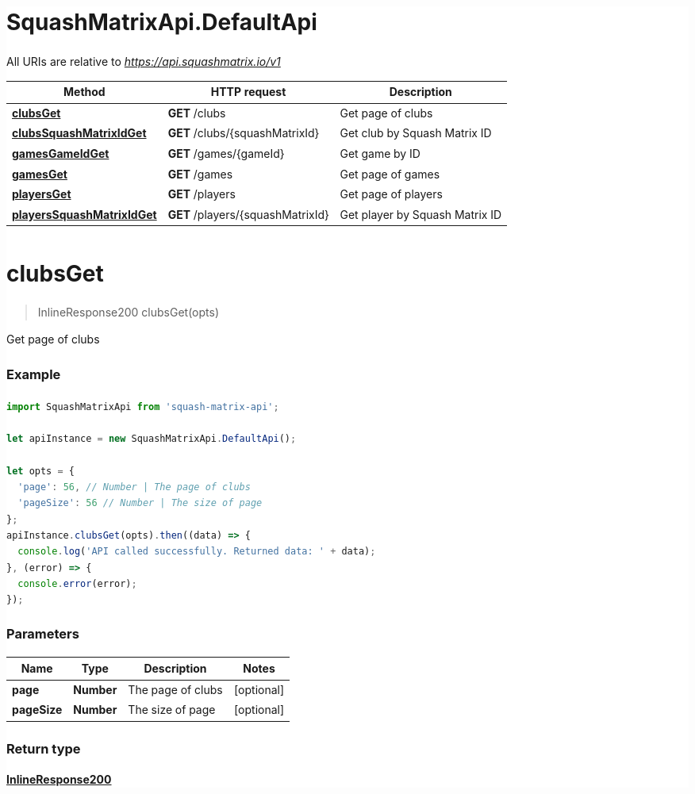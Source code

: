 # SquashMatrixApi.DefaultApi

All URIs are relative to *https://api.squashmatrix.io/v1*

Method | HTTP request | Description
------------- | ------------- | -------------
[**clubsGet**](DefaultApi.md#clubsGet) | **GET** /clubs | Get page of clubs
[**clubsSquashMatrixIdGet**](DefaultApi.md#clubsSquashMatrixIdGet) | **GET** /clubs/{squashMatrixId} | Get club by Squash Matrix ID
[**gamesGameIdGet**](DefaultApi.md#gamesGameIdGet) | **GET** /games/{gameId} | Get game by ID
[**gamesGet**](DefaultApi.md#gamesGet) | **GET** /games | Get page of games
[**playersGet**](DefaultApi.md#playersGet) | **GET** /players | Get page of players
[**playersSquashMatrixIdGet**](DefaultApi.md#playersSquashMatrixIdGet) | **GET** /players/{squashMatrixId} | Get player by Squash Matrix ID


<a name="clubsGet"></a>
# **clubsGet**
> InlineResponse200 clubsGet(opts)

Get page of clubs

### Example
```javascript
import SquashMatrixApi from 'squash-matrix-api';

let apiInstance = new SquashMatrixApi.DefaultApi();

let opts = { 
  'page': 56, // Number | The page of clubs
  'pageSize': 56 // Number | The size of page
};
apiInstance.clubsGet(opts).then((data) => {
  console.log('API called successfully. Returned data: ' + data);
}, (error) => {
  console.error(error);
});

```

### Parameters

Name | Type | Description  | Notes
------------- | ------------- | ------------- | -------------
 **page** | **Number**| The page of clubs | [optional] 
 **pageSize** | **Number**| The size of page | [optional] 

### Return type

[**InlineResponse200**](InlineResponse200.md)
